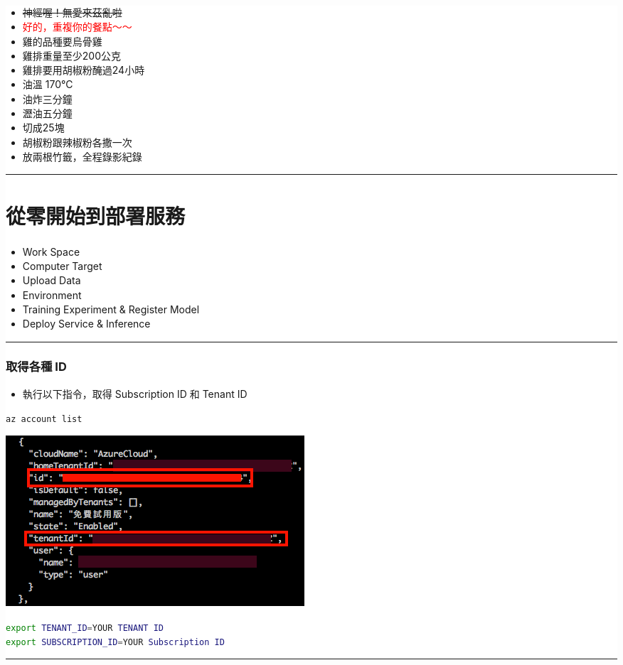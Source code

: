 - ~~神經喔！無愛來茲亂啦~~<br>
- <font color='red'>好的，重複你的餐點～～</font>
- 雞的品種要烏骨雞
- 雞排重量至少200公克
- 雞排要用胡椒粉醃過24小時
- 油溫 170°C
- 油炸三分鐘
- 瀝油五分鐘
- 切成25塊
- 胡椒粉跟辣椒粉各撒一次
- 放兩根竹籤，全程錄影紀錄


---

# 從零開始到部署服務 

- Work Space
- Computer Target
- Upload Data
- Environment
- Training Experiment & Register Model
- Deploy Service & Inference

----


### 取得各種 ID

- 執行以下指令，取得 Subscription ID 和 Tenant ID

```
az account list
```

![](media/ml_1.png)

```bash
export TENANT_ID=YOUR TENANT ID
export SUBSCRIPTION_ID=YOUR Subscription ID
```           
---

